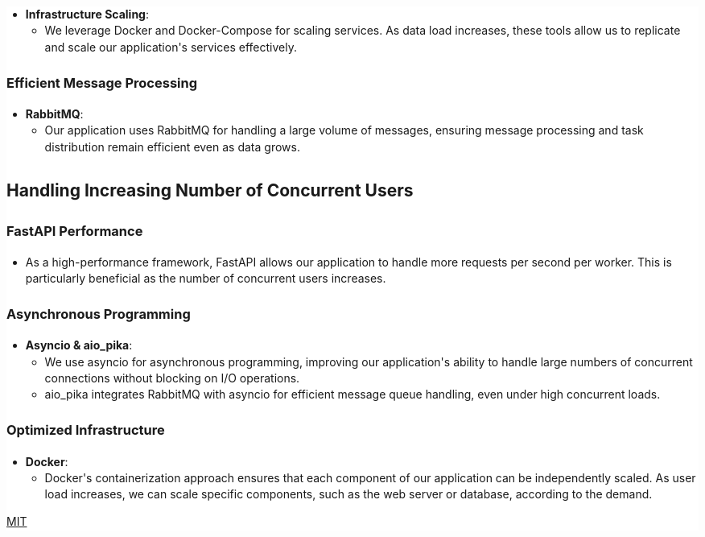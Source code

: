 - **Infrastructure Scaling**:
  - We leverage Docker and Docker-Compose for scaling services. As data load increases, these tools allow us to replicate and scale our application's services effectively.

### Efficient Message Processing

- **RabbitMQ**: 
  - Our application uses RabbitMQ for handling a large volume of messages, ensuring message processing and task distribution remain efficient even as data grows.

## Handling Increasing Number of Concurrent Users

### FastAPI Performance

- As a high-performance framework, FastAPI allows our application to handle more requests per second per worker. This is particularly beneficial as the number of concurrent users increases.

### Asynchronous Programming

- **Asyncio & aio_pika**: 
  - We use asyncio for asynchronous programming, improving our application's ability to handle large numbers of concurrent connections without blocking on I/O operations.
  - aio_pika integrates RabbitMQ with asyncio for efficient message queue handling, even under high concurrent loads.

### Optimized Infrastructure

- **Docker**:
  - Docker's containerization approach ensures that each component of our application can be independently scaled. As user load increases, we can scale specific components, such as the web server or database, according to the demand.


[MIT](https://choosealicense.com/licenses/mit/)


